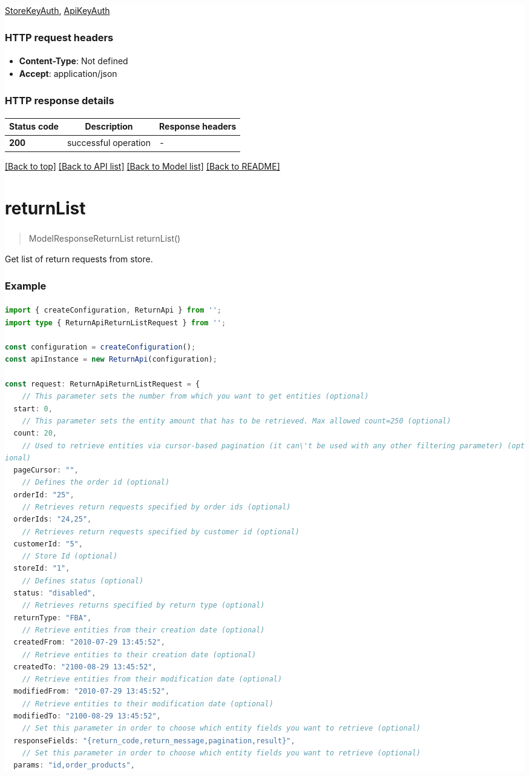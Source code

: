[StoreKeyAuth](README.md#StoreKeyAuth), [ApiKeyAuth](README.md#ApiKeyAuth)

### HTTP request headers

 - **Content-Type**: Not defined
 - **Accept**: application/json


### HTTP response details
| Status code | Description | Response headers |
|-------------|-------------|------------------|
**200** | successful operation |  -  |

[[Back to top]](#) [[Back to API list]](README.md#documentation-for-api-endpoints) [[Back to Model list]](README.md#documentation-for-models) [[Back to README]](README.md)

# **returnList**
> ModelResponseReturnList returnList()

Get list of return requests from store.

### Example


```typescript
import { createConfiguration, ReturnApi } from '';
import type { ReturnApiReturnListRequest } from '';

const configuration = createConfiguration();
const apiInstance = new ReturnApi(configuration);

const request: ReturnApiReturnListRequest = {
    // This parameter sets the number from which you want to get entities (optional)
  start: 0,
    // This parameter sets the entity amount that has to be retrieved. Max allowed count=250 (optional)
  count: 20,
    // Used to retrieve entities via cursor-based pagination (it can\'t be used with any other filtering parameter) (optional)
  pageCursor: "",
    // Defines the order id (optional)
  orderId: "25",
    // Retrieves return requests specified by order ids (optional)
  orderIds: "24,25",
    // Retrieves return requests specified by customer id (optional)
  customerId: "5",
    // Store Id (optional)
  storeId: "1",
    // Defines status (optional)
  status: "disabled",
    // Retrieves returns specified by return type (optional)
  returnType: "FBA",
    // Retrieve entities from their creation date (optional)
  createdFrom: "2010-07-29 13:45:52",
    // Retrieve entities to their creation date (optional)
  createdTo: "2100-08-29 13:45:52",
    // Retrieve entities from their modification date (optional)
  modifiedFrom: "2010-07-29 13:45:52",
    // Retrieve entities to their modification date (optional)
  modifiedTo: "2100-08-29 13:45:52",
    // Set this parameter in order to choose which entity fields you want to retrieve (optional)
  responseFields: "{return_code,return_message,pagination,result}",
    // Set this parameter in order to choose which entity fields you want to retrieve (optional)
  params: "id,order_products",
```
